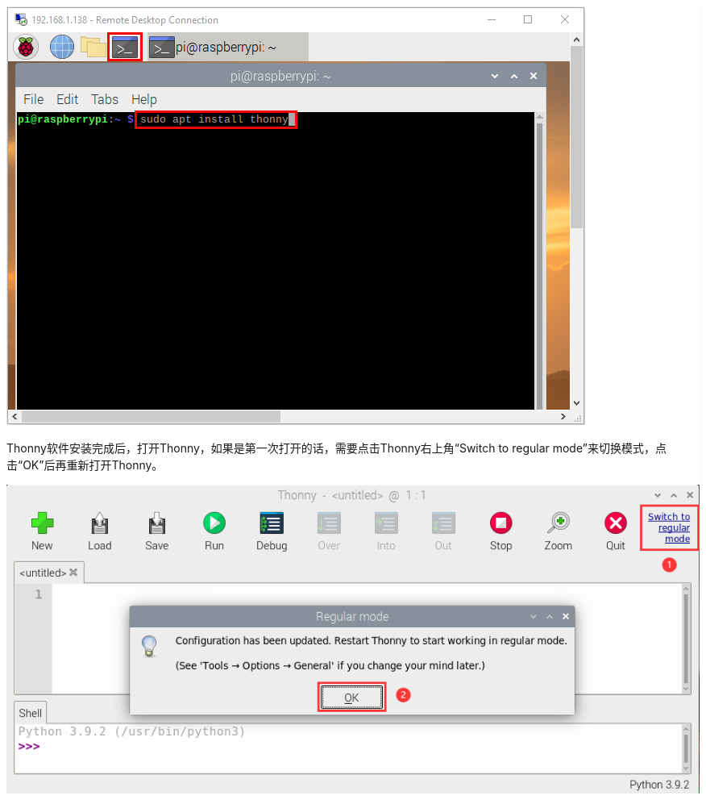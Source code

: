 ![](media/abf9b407362422678af8eb0fd1b49684.png)

Thonny软件安装完成后，打开Thonny，如果是第一次打开的话，需要点击Thonny右上角“Switch     to regular mode”来切换模式，点击“OK”后再重新打开Thonny。

![](media/08a1b220328ad8b9c071741ea46fdb25.png)

